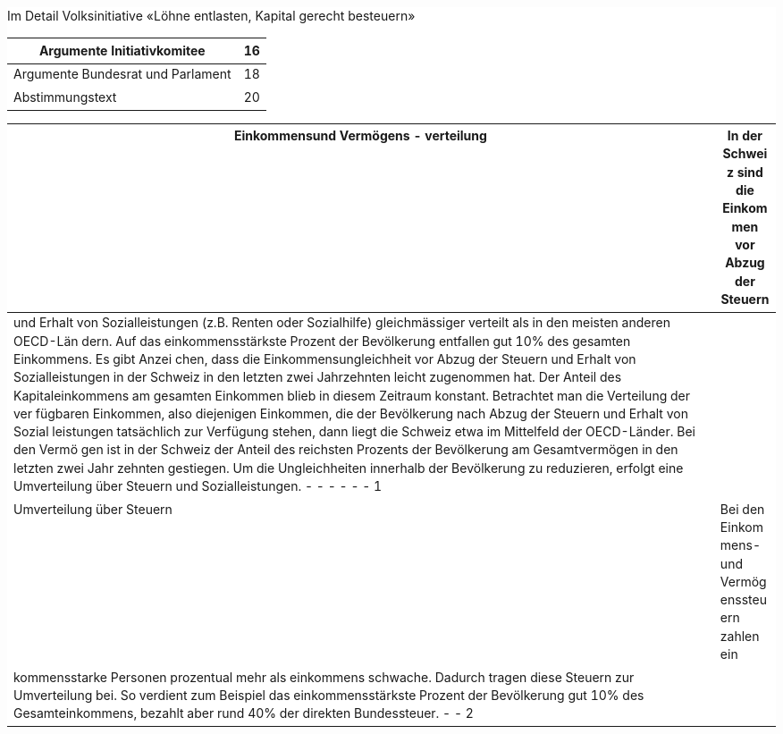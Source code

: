 Im Detail Volksinitiative «Löhne entlasten, Kapital gerecht besteuern»

| Argumente Initiativkomitee        | 16   |
|-----------------------------------|------|
| Argumente Bundesrat und Parlament | 18   |
| Abstimmungstext                   | 20   |

| Einkommensund Vermögens - verteilung                                                                                                                                                                                                                                                                                                                                                                                                                                                                                                                                                                                                                                                                                                                                                                                                                                                                                                                                                                                                                                                                                  | In der Schweiz sind die Einkommen vor Abzug der Steuern   |
|----------------------------------------------------------------------------------------------------------------------------------------------------------------------------------------------------------------------------------------------------------------------------------------------------------------------------------------------------------------------------------------------------------------------------------------------------------------------------------------------------------------------------------------------------------------------------------------------------------------------------------------------------------------------------------------------------------------------------------------------------------------------------------------------------------------------------------------------------------------------------------------------------------------------------------------------------------------------------------------------------------------------------------------------------------------------------------|-----------------------------------------------------------|
| und Erhalt von Sozialleistungen (z.B. Renten oder Sozialhilfe)  gleichmässiger verteilt als in den meisten anderen OECD-Län dern. Auf das einkommensstärkste Prozent der Bevölkerung  entfallen gut 10% des gesamten Einkommens. Es gibt Anzei chen, dass die Einkommensungleichheit vor Abzug der Steuern  und Erhalt von Sozialleistungen in der Schweiz in den letzten  zwei Jahrzehnten leicht zugenommen hat. Der Anteil des  Kapitaleinkommens am gesamten Einkommen blieb in diesem  Zeitraum konstant. Betrachtet man die Verteilung der ver fügbaren Einkommen, also diejenigen Einkommen, die der  Bevölkerung nach Abzug der Steuern und Erhalt von Sozial leistungen tatsächlich zur Verfügung stehen, dann liegt die  Schweiz etwa im Mittelfeld der OECD-Länder. Bei den Vermö gen ist in der Schweiz der Anteil des reichsten Prozents der  Bevölkerung am Gesamtvermögen in den letzten zwei Jahr zehnten gestiegen. Um die Ungleichheiten innerhalb der  Bevölkerung zu reduzieren, erfolgt eine Umverteilung über  Steuern und Sozialleistungen. - - - - - - 1 |                                                           |
| Umverteilung  über Steuern                                                                                                                                                                                                                                                                                                                                                                                                                                                                                                                                                                                                                                                                                                                                                                                                                                                                                                                                                                                                                                                       | Bei den Einkommens- und Vermögenssteuern zahlen ein       |
| kommensstarke Personen prozentual mehr als einkommens schwache. Dadurch tragen diese Steuern zur Umverteilung bei.  So verdient zum Beispiel das einkommensstärkste Prozent der  Bevölkerung gut 10% des Gesamteinkommens, bezahlt aber  rund 40% der direkten Bundessteuer.  -  - 2                                                                                                                                                                                                                                                                                                                                                                                                                                                                                                                                                                                                                                                                                                                                                                                             |                                                           |
